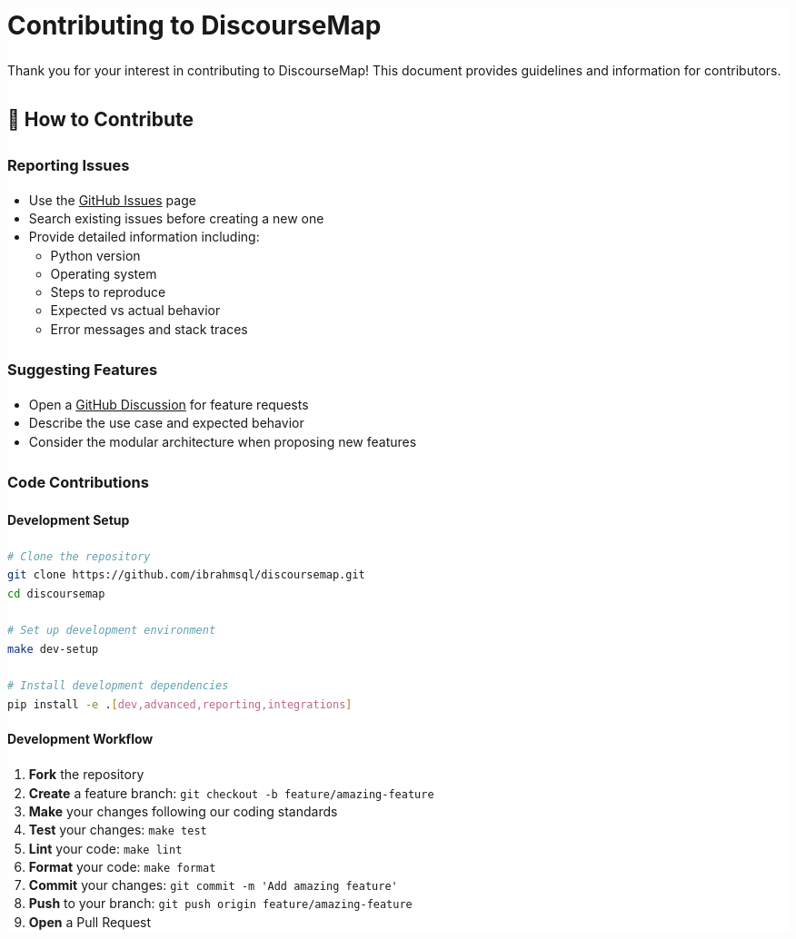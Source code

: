 # Contributing to DiscourseMap

Thank you for your interest in contributing to DiscourseMap! This document provides guidelines and information for contributors.

## 🤝 How to Contribute

### Reporting Issues
- Use the [GitHub Issues](https://github.com/ibrahmsql/discoursemap/issues) page
- Search existing issues before creating a new one
- Provide detailed information including:
  - Python version
  - Operating system
  - Steps to reproduce
  - Expected vs actual behavior
  - Error messages and stack traces

### Suggesting Features
- Open a [GitHub Discussion](https://github.com/ibrahmsql/discoursemap/discussions) for feature requests
- Describe the use case and expected behavior
- Consider the modular architecture when proposing new features

### Code Contributions

#### Development Setup
```bash
# Clone the repository
git clone https://github.com/ibrahmsql/discoursemap.git
cd discoursemap

# Set up development environment
make dev-setup

# Install development dependencies
pip install -e .[dev,advanced,reporting,integrations]
```

#### Development Workflow
1. **Fork** the repository
2. **Create** a feature branch: `git checkout -b feature/amazing-feature`
3. **Make** your changes following our coding standards
4. **Test** your changes: `make test`
5. **Lint** your code: `make lint`
6. **Format** your code: `make format`
7. **Commit** your changes: `git commit -m 'Add amazing feature'`
8. **Push** to your branch: `git push origin feature/amazing-feature`
9. **Open** a Pull Request
